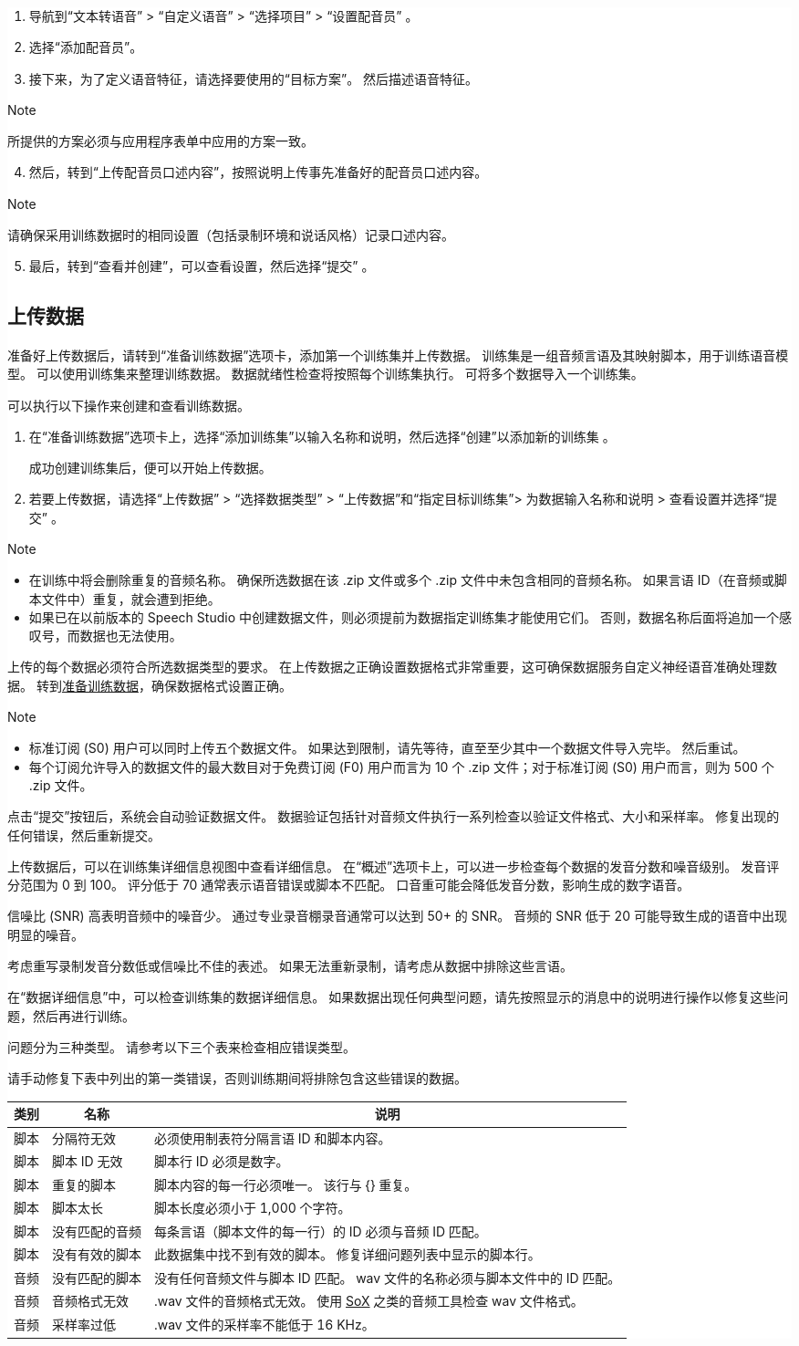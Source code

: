 1. 导航到“文本转语音” > “自定义语音” > “选择项目” > “设置配音员”   。

2. 选择“添加配音员”。

3. 接下来，为了定义语音特征，请选择要使用的“目标方案”。 然后描述语音特征。

> [!NOTE]
> 所提供的方案必须与应用程序表单中应用的方案一致。

4. 然后，转到“上传配音员口述内容”，按照说明上传事先准备好的配音员口述内容。

> [!NOTE]
> 请确保采用训练数据时的相同设置（包括录制环境和说话风格）记录口述内容。

5. 最后，转到“查看并创建”，可以查看设置，然后选择“提交” 。

## <a name="upload-your-data"></a>上传数据

准备好上传数据后，请转到“准备训练数据”选项卡，添加第一个训练集并上传数据。  训练集是一组音频言语及其映射脚本，用于训练语音模型。 可以使用训练集来整理训练数据。 数据就绪性检查将按照每个训练集执行。 可将多个数据导入一个训练集。

可以执行以下操作来创建和查看训练数据。

1. 在“准备训练数据”选项卡上，选择“添加训练集”以输入名称和说明，然后选择“创建”以添加新的训练集    。

   成功创建训练集后，便可以开始上传数据。 

2. 若要上传数据，请选择“上传数据” > “选择数据类型” > “上传数据”和“指定目标训练集”> 为数据输入名称和说明 > 查看设置并选择“提交”      。

> [!NOTE]
>- 在训练中将会删除重复的音频名称。 确保所选数据在该 .zip 文件或多个 .zip 文件中未包含相同的音频名称。 如果言语 ID（在音频或脚本文件中）重复，就会遭到拒绝。
>- 如果已在以前版本的 Speech Studio 中创建数据文件，则必须提前为数据指定训练集才能使用它们。 否则，数据名称后面将追加一个感叹号，而数据也无法使用。

上传的每个数据必须符合所选数据类型的要求。 在上传数据之正确设置数据格式非常重要，这可确保数据服务自定义神经语音准确处理数据。 转到[准备训练数据](how-to-custom-voice-prepare-data.md)，确保数据格式设置正确。

> [!NOTE]
> - 标准订阅 (S0) 用户可以同时上传五个数据文件。 如果达到限制，请先等待，直至至少其中一个数据文件导入完毕。 然后重试。
> - 每个订阅允许导入的数据文件的最大数目对于免费订阅 (F0) 用户而言为 10 个 .zip 文件；对于标准订阅 (S0) 用户而言，则为 500 个 .zip 文件。

点击“提交”按钮后，系统会自动验证数据文件。 数据验证包括针对音频文件执行一系列检查以验证文件格式、大小和采样率。 修复出现的任何错误，然后重新提交。 

上传数据后，可以在训练集详细信息视图中查看详细信息。 在“概述”选项卡上，可以进一步检查每个数据的发音分数和噪音级别。 发音评分范围为 0 到 100。 评分低于 70 通常表示语音错误或脚本不匹配。 口音重可能会降低发音分数，影响生成的数字语音。

信噪比 (SNR) 高表明音频中的噪音少。 通过专业录音棚录音通常可以达到 50+ 的 SNR。 音频的 SNR 低于 20 可能导致生成的语音中出现明显的噪音。

考虑重写录制发音分数低或信噪比不佳的表述。 如果无法重新录制，请考虑从数据中排除这些言语。

在“数据详细信息”中，可以检查训练集的数据详细信息。 如果数据出现任何典型问题，请先按照显示的消息中的说明进行操作以修复这些问题，然后再进行训练。

问题分为三种类型。 请参考以下三个表来检查相应错误类型。

请手动修复下表中列出的第一类错误，否则训练期间将排除包含这些错误的数据。

| 类别 | 名称 | 说明 |
| --------- | ----------- | --------------------------- |
| 脚本 | 分隔符无效| 必须使用制表符分隔言语 ID 和脚本内容。|
| 脚本 | 脚本 ID 无效| 脚本行 ID 必须是数字。|
| 脚本 | 重复的脚本|脚本内容的每一行必须唯一。 该行与 {} 重复。|
| 脚本 | 脚本太长| 脚本长度必须小于 1,000 个字符。|
| 脚本 | 没有匹配的音频| 每条言语（脚本文件的每一行）的 ID 必须与音频 ID 匹配。|
| 脚本 | 没有有效的脚本| 此数据集中找不到有效的脚本。 修复详细问题列表中显示的脚本行。|
| 音频 | 没有匹配的脚本| 没有任何音频文件与脚本 ID 匹配。 wav 文件的名称必须与脚本文件中的 ID 匹配。|
| 音频 | 音频格式无效| .wav 文件的音频格式无效。 使用 [SoX](http://sox.sourceforge.net/) 之类的音频工具检查 wav 文件格式。|
| 音频 | 采样率过低| .wav 文件的采样率不能低于 16 KHz。|